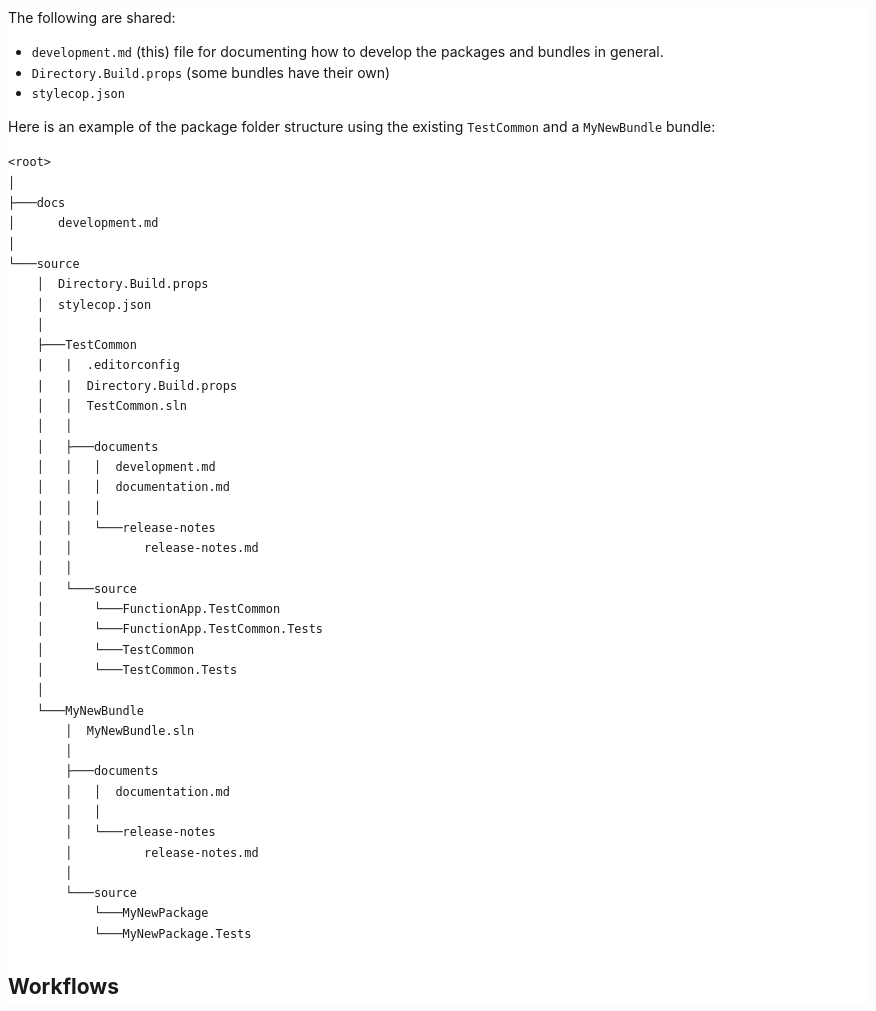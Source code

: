 The following are shared:

* `development.md` (this) file for documenting how to develop the packages and bundles in general.
* `Directory.Build.props` (some bundles have their own)
* `stylecop.json`

Here is an example of the package folder structure using the existing `TestCommon` and a `MyNewBundle` bundle:

``` txt
<root>
│
├───docs
│      development.md
│
└───source
    │  Directory.Build.props
    │  stylecop.json
    │
    ├───TestCommon
    |   |  .editorconfig
    |   |  Directory.Build.props
    │   │  TestCommon.sln
    │   │
    │   ├───documents
    │   │   │  development.md
    │   │   │  documentation.md
    │   │   │
    │   │   └───release-notes
    │   │          release-notes.md
    │   │
    │   └───source
    │       └───FunctionApp.TestCommon
    │       └───FunctionApp.TestCommon.Tests
    │       └───TestCommon
    │       └───TestCommon.Tests
    │
    └───MyNewBundle
        │  MyNewBundle.sln
        │
        ├───documents
        │   │  documentation.md
        │   │
        │   └───release-notes
        │          release-notes.md
        │
        └───source
            └───MyNewPackage
            └───MyNewPackage.Tests
```

## Workflows
